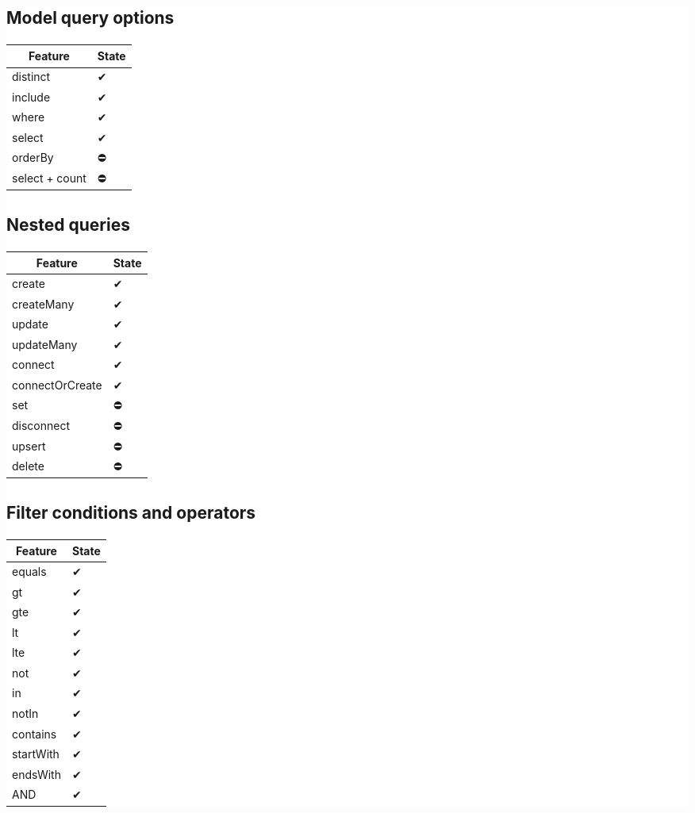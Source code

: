 ## Model query options

| Feature        | State |
| -------------- | ----- |
| distinct       | ✔     |
| include        | ✔     |
| where          | ✔     |
| select         | ✔     |
| orderBy        | ⛔    |
| select + count | ⛔    |

## Nested queries

| Feature         | State |
| --------------- | ----- |
| create          | ✔     |
| createMany      | ✔     |
| update          | ✔     |
| updateMany      | ✔     |
| connect         | ✔     |
| connectOrCreate | ✔     |
| set             | ⛔    |
| disconnect      | ⛔    |
| upsert          | ⛔    |
| delete          | ⛔    |

## Filter conditions and operators

| Feature   | State |
| --------- | ----- |
| equals    | ✔     |
| gt        | ✔     |
| gte       | ✔     |
| lt        | ✔     |
| lte       | ✔     |
| not       | ✔     |
| in        | ✔     |
| notIn     | ✔     |
| contains  | ✔     |
| startWith | ✔     |
| endsWith  | ✔     |
| AND       | ✔     |